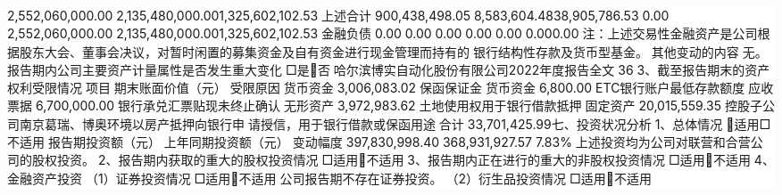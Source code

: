 2,552,060,000.00
2,135,480,000.001,325,602,102.53
上述合计
900,438,498.05
8,583,604.4838,905,786.53
0.00
2,552,060,000.00
2,135,480,000.001,325,602,102.53
金融负债
0.00
0.00
0.00
0.00
0.00
0.000.00
注：上述交易性金融资产是公司根据股东大会、董事会决议，对暂时闲置的募集资金及自有资金进行现金管理而持有的
银行结构性存款及货币型基金。
其他变动的内容
无。
报告期内公司主要资产计量属性是否发生重大变化
□是否
哈尔滨博实自动化股份有限公司2022年度报告全文
36
3、截至报告期末的资产权利受限情况
项目
期末账面价值（元）
受限原因
货币资金
3,006,083.02
保函保证金
货币资金
6,800.00
ETC银行账户最低存款额度
应收票据
6,700,000.00
银行承兑汇票贴现未终止确认
无形资产
3,972,983.62
土地使用权用于银行借款抵押
固定资产
20,015,559.35
控股子公司南京葛瑞、博奥环境以房产抵押向银行申
请授信，用于银行借款或保函用途
合计
33,701,425.99七、投资状况分析
1、总体情况
适用□不适用
报告期投资额（元）
上年同期投资额（元）
变动幅度
397,830,998.40
368,931,927.57
7.83%
上述投资均为公司对联营和合营公司的股权投资。
2、报告期内获取的重大的股权投资情况
□适用不适用
3、报告期内正在进行的重大的非股权投资情况
□适用不适用
4、金融资产投资
（1）证券投资情况
□适用不适用
公司报告期不存在证券投资。
（2）衍生品投资情况
□适用不适用